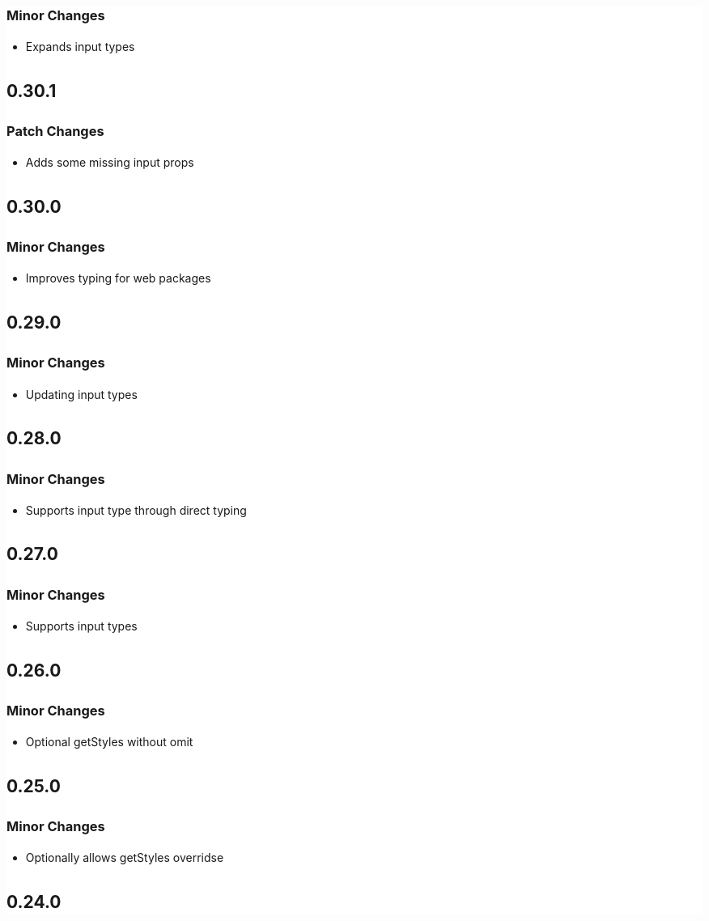 ### Minor Changes

- Expands input types

## 0.30.1

### Patch Changes

- Adds some missing input props

## 0.30.0

### Minor Changes

- Improves typing for web packages

## 0.29.0

### Minor Changes

- Updating input types

## 0.28.0

### Minor Changes

- Supports input type through direct typing

## 0.27.0

### Minor Changes

- Supports input types

## 0.26.0

### Minor Changes

- Optional getStyles without omit

## 0.25.0

### Minor Changes

- Optionally allows getStyles overridse

## 0.24.0
